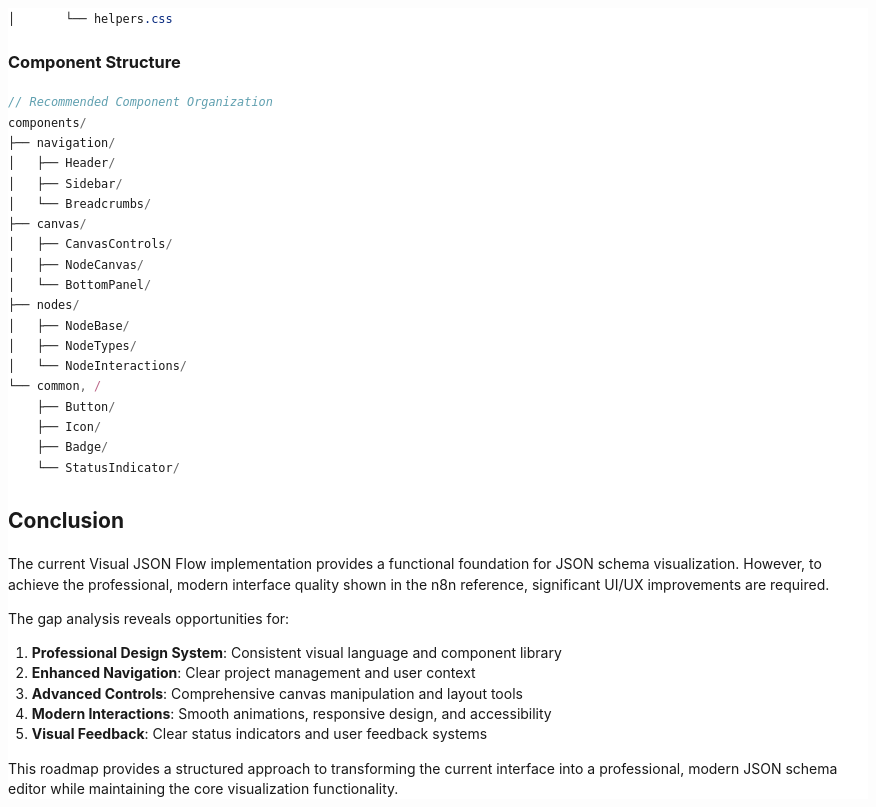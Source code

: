 ```css
│       └── helpers.css
```

### Component Structure
```typescript
// Recommended Component Organization
components/
├── navigation/
│   ├── Header/
│   ├── Sidebar/
│   └── Breadcrumbs/
├── canvas/
│   ├── CanvasControls/
│   ├── NodeCanvas/
│   └── BottomPanel/
├── nodes/
│   ├── NodeBase/
│   ├── NodeTypes/
│   └── NodeInteractions/
└── common, /
    ├── Button/
    ├── Icon/
    ├── Badge/
    └── StatusIndicator/
```

## Conclusion

The current Visual JSON Flow implementation provides a functional foundation for JSON schema visualization. However, to achieve the professional, modern interface quality shown in the n8n reference, significant UI/UX improvements are required.

The gap analysis reveals opportunities for:
1. **Professional Design System**: Consistent visual language and component library
2. **Enhanced Navigation**: Clear project management and user context
3. **Advanced Controls**: Comprehensive canvas manipulation and layout tools
4. **Modern Interactions**: Smooth animations, responsive design, and accessibility
5. **Visual Feedback**: Clear status indicators and user feedback systems

This roadmap provides a structured approach to transforming the current interface into a professional, modern JSON schema editor while maintaining the core visualization functionality.
